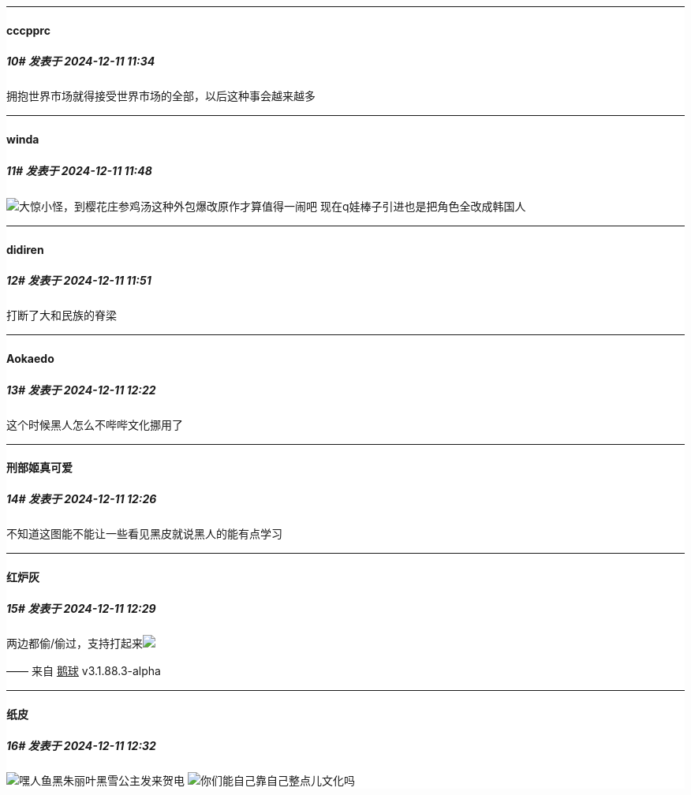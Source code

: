 *****

####  cccpprc  
##### 10#       发表于 2024-12-11 11:34

拥抱世界市场就得接受世界市场的全部，以后这种事会越来越多

*****

####  winda  
##### 11#       发表于 2024-12-11 11:48

<img src="https://static.saraba1st.com/image/smiley/face2017/037.png" referrerpolicy="no-referrer">大惊小怪，到樱花庄参鸡汤这种外包爆改原作才算值得一闹吧
现在q娃棒子引进也是把角色全改成韩国人

*****

####  didiren  
##### 12#       发表于 2024-12-11 11:51

打断了大和民族的脊梁

*****

####  Aokaedo  
##### 13#       发表于 2024-12-11 12:22

这个时候黑人怎么不哔哔文化挪用了

*****

####  刑部姬真可爱  
##### 14#       发表于 2024-12-11 12:26

不知道这图能不能让一些看见黑皮就说黑人的能有点学习

*****

####  红炉灰  
##### 15#       发表于 2024-12-11 12:29

两边都偷/偷过，支持打起来<img src="https://static.saraba1st.com/image/smiley/face2017/037.png" referrerpolicy="no-referrer">

—— 来自 [鹅球](https://www.pgyer.com/xfPejhuq) v3.1.88.3-alpha

*****

####  纸皮  
##### 16#       发表于 2024-12-11 12:32

<img src="https://static.saraba1st.com/image/smiley/face2017/067.png" referrerpolicy="no-referrer">嘿人鱼黑朱丽叶黑雪公主发来贺电
<img src="https://static.saraba1st.com/image/smiley/face2017/065.png" referrerpolicy="no-referrer">你们能自己靠自己整点儿文化吗
